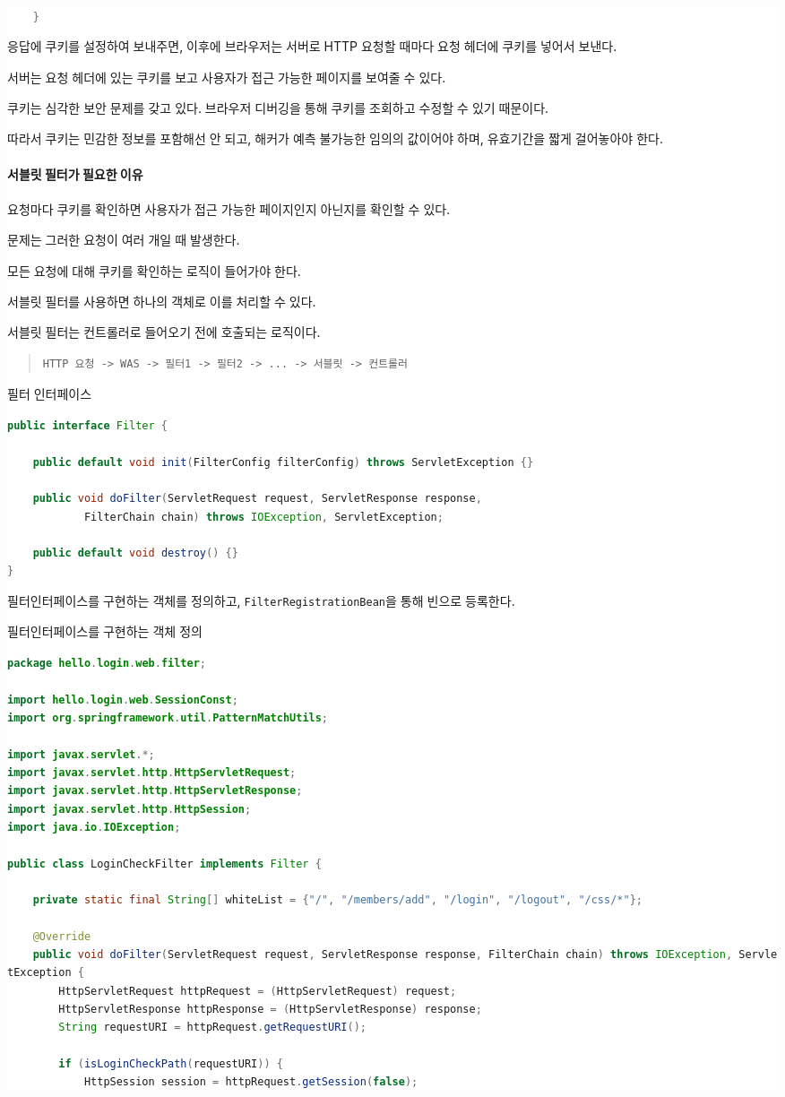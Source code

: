 ```java
    }
```

응답에 쿠키를 설정하여 보내주면, 이후에 브라우저는 서버로 HTTP 요청할 때마다 요청 헤더에 쿠키를 넣어서 보낸다.

서버는 요청 헤더에 있는 쿠키를 보고 사용자가 접근 가능한 페이지를 보여줄 수 있다.

<MessageBox title='쿠키의 보안 문제' level='warning'>
  쿠키는 심각한 보안 문제를 갖고 있다.
  브라우저 디버깅을 통해 쿠키를 조회하고 수정할 수 있기 때문이다.
  
  따라서 쿠키는 민감한 정보를 포함해선 안 되고, 해커가 예측 불가능한 임의의 값이어야 하며, 유효기간을 짧게 걸어놓아야 한다.
</MessageBox>

#### 서블릿 필터가 필요한 이유

요청마다 쿠키를 확인하면 사용자가 접근 가능한 페이지인지 아닌지를 확인할 수 있다.

문제는 그러한 요청이 여러 개일 때 발생한다.

모든 요청에 대해 쿠키를 확인하는 로직이 들어가야 한다.

서블릿 필터를 사용하면 하나의 객체로 이를 처리할 수 있다.

서블릿 필터는 컨트롤러로 들어오기 전에 호출되는 로직이다. 

> `HTTP 요청 -> WAS -> 필터1 -> 필터2 -> ... -> 서블릿 -> 컨트롤러`

필터 인터페이스
```java
public interface Filter {

    public default void init(FilterConfig filterConfig) throws ServletException {}

    public void doFilter(ServletRequest request, ServletResponse response,
            FilterChain chain) throws IOException, ServletException;

    public default void destroy() {}
}
```

필터인터페이스를 구현하는 객체를 정의하고, `FilterRegistrationBean`을 통해 빈으로 등록한다.

필터인터페이스를 구현하는 객체 정의
```java
package hello.login.web.filter;

import hello.login.web.SessionConst;
import org.springframework.util.PatternMatchUtils;

import javax.servlet.*;
import javax.servlet.http.HttpServletRequest;
import javax.servlet.http.HttpServletResponse;
import javax.servlet.http.HttpSession;
import java.io.IOException;

public class LoginCheckFilter implements Filter {

    private static final String[] whiteList = {"/", "/members/add", "/login", "/logout", "/css/*"};

    @Override
    public void doFilter(ServletRequest request, ServletResponse response, FilterChain chain) throws IOException, ServletException {
        HttpServletRequest httpRequest = (HttpServletRequest) request;
        HttpServletResponse httpResponse = (HttpServletResponse) response;
        String requestURI = httpRequest.getRequestURI();

        if (isLoginCheckPath(requestURI)) {
            HttpSession session = httpRequest.getSession(false);
```